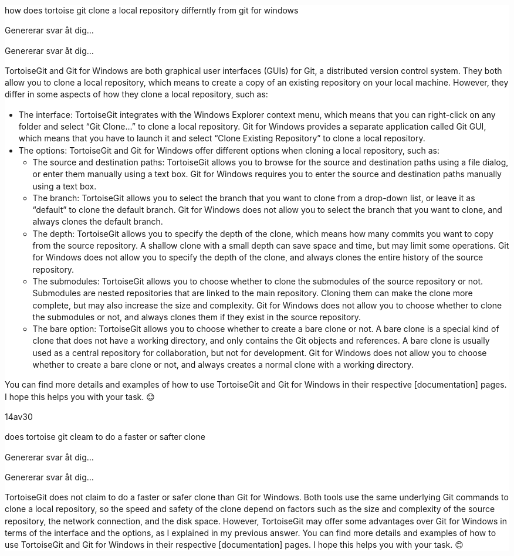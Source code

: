 how does tortoise git clone a local repository differntly from git for windows

Genererar svar åt dig…

Genererar svar åt dig…

TortoiseGit and Git for Windows are both graphical user interfaces (GUIs) for Git, a distributed version control system. They both allow you to clone a local repository, which means to create a copy of an existing repository on your local machine. However, they differ in some aspects of how they clone a local repository, such as:

- The interface: TortoiseGit integrates with the Windows Explorer context menu, which means that you can right-click on any folder and select “Git Clone…” to clone a local repository. Git for Windows provides a separate application called Git GUI, which means that you have to launch it and select “Clone Existing Repository” to clone a local repository.
- The options: TortoiseGit and Git for Windows offer different options when cloning a local repository, such as:
    - The source and destination paths: TortoiseGit allows you to browse for the source and destination paths using a file dialog, or enter them manually using a text box. Git for Windows requires you to enter the source and destination paths manually using a text box.
    - The branch: TortoiseGit allows you to select the branch that you want to clone from a drop-down list, or leave it as “default” to clone the default branch. Git for Windows does not allow you to select the branch that you want to clone, and always clones the default branch.
    - The depth: TortoiseGit allows you to specify the depth of the clone, which means how many commits you want to copy from the source repository. A shallow clone with a small depth can save space and time, but may limit some operations. Git for Windows does not allow you to specify the depth of the clone, and always clones the entire history of the source repository.
    - The submodules: TortoiseGit allows you to choose whether to clone the submodules of the source repository or not. Submodules are nested repositories that are linked to the main repository. Cloning them can make the clone more complete, but may also increase the size and complexity. Git for Windows does not allow you to choose whether to clone the submodules or not, and always clones them if they exist in the source repository.
    - The bare option: TortoiseGit allows you to choose whether to create a bare clone or not. A bare clone is a special kind of clone that does not have a working directory, and only contains the Git objects and references. A bare clone is usually used as a central repository for collaboration, but not for development. Git for Windows does not allow you to choose whether to create a bare clone or not, and always creates a normal clone with a working directory.

You can find more details and examples of how to use TortoiseGit and Git for Windows in their respective [documentation] pages. I hope this helps you with your task. 😊

14av30

does tortoise git cleam to do a faster or safter clone

Genererar svar åt dig…

Genererar svar åt dig…

TortoiseGit does not claim to do a faster or safer clone than Git for Windows. Both tools use the same underlying Git commands to clone a local repository, so the speed and safety of the clone depend on factors such as the size and complexity of the source repository, the network connection, and the disk space. However, TortoiseGit may offer some advantages over Git for Windows in terms of the interface and the options, as I explained in my previous answer. You can find more details and examples of how to use TortoiseGit and Git for Windows in their respective [documentation] pages. I hope this helps you with your task. 😊
